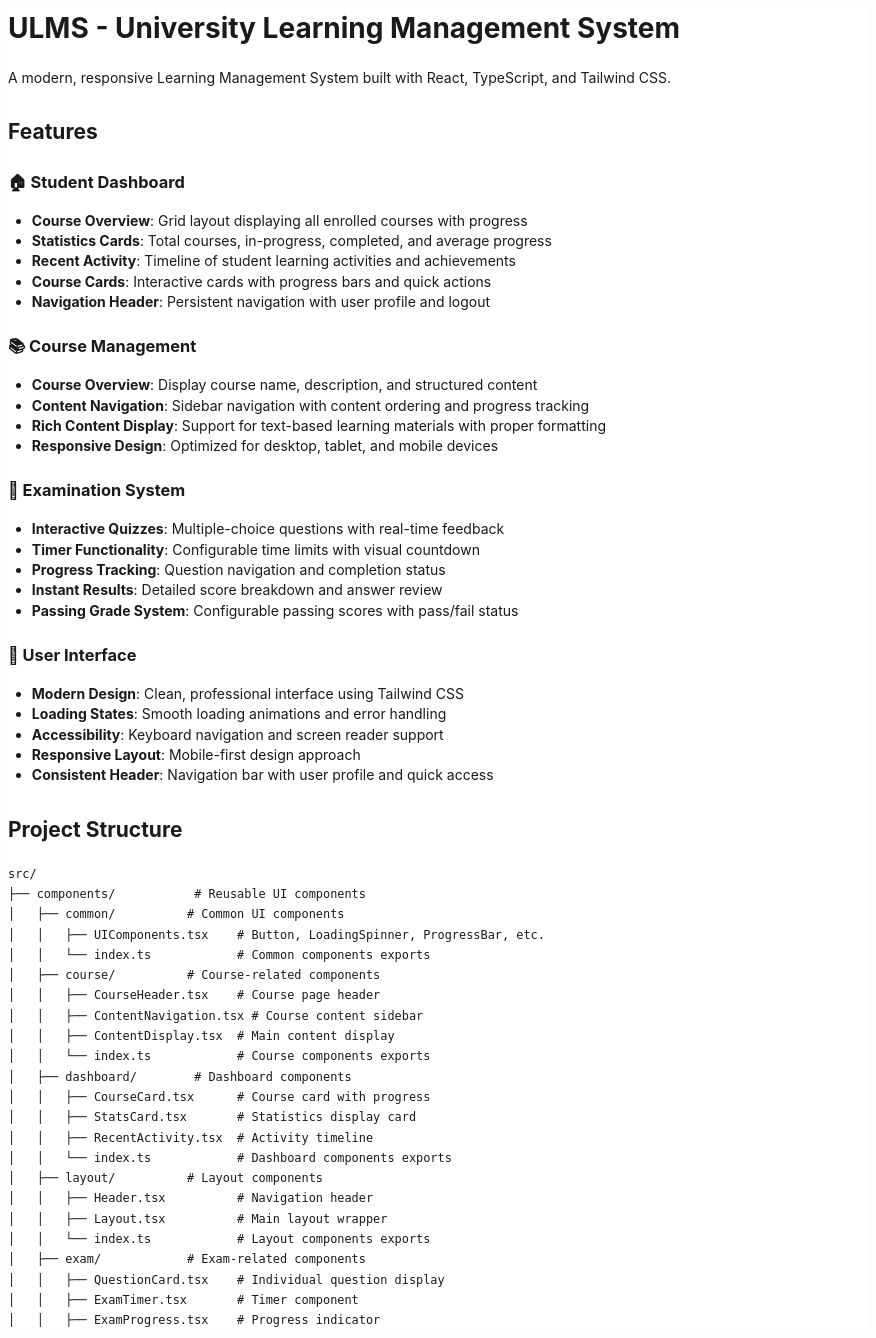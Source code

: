# ULMS - University Learning Management System

A modern, responsive Learning Management System built with React, TypeScript, and Tailwind CSS.

## Features

### 🏠 Student Dashboard

- **Course Overview**: Grid layout displaying all enrolled courses with progress
- **Statistics Cards**: Total courses, in-progress, completed, and average progress
- **Recent Activity**: Timeline of student learning activities and achievements
- **Course Cards**: Interactive cards with progress bars and quick actions
- **Navigation Header**: Persistent navigation with user profile and logout

### 📚 Course Management

- **Course Overview**: Display course name, description, and structured content
- **Content Navigation**: Sidebar navigation with content ordering and progress tracking
- **Rich Content Display**: Support for text-based learning materials with proper formatting
- **Responsive Design**: Optimized for desktop, tablet, and mobile devices

### 📝 Examination System

- **Interactive Quizzes**: Multiple-choice questions with real-time feedback
- **Timer Functionality**: Configurable time limits with visual countdown
- **Progress Tracking**: Question navigation and completion status
- **Instant Results**: Detailed score breakdown and answer review
- **Passing Grade System**: Configurable passing scores with pass/fail status

### 🎨 User Interface

- **Modern Design**: Clean, professional interface using Tailwind CSS
- **Loading States**: Smooth loading animations and error handling
- **Accessibility**: Keyboard navigation and screen reader support
- **Responsive Layout**: Mobile-first design approach
- **Consistent Header**: Navigation bar with user profile and quick access

## Project Structure

```
src/
├── components/           # Reusable UI components
│   ├── common/          # Common UI components
│   │   ├── UIComponents.tsx    # Button, LoadingSpinner, ProgressBar, etc.
│   │   └── index.ts            # Common components exports
│   ├── course/          # Course-related components
│   │   ├── CourseHeader.tsx    # Course page header
│   │   ├── ContentNavigation.tsx # Course content sidebar
│   │   ├── ContentDisplay.tsx  # Main content display
│   │   └── index.ts            # Course components exports
│   ├── dashboard/        # Dashboard components
│   │   ├── CourseCard.tsx      # Course card with progress
│   │   ├── StatsCard.tsx       # Statistics display card
│   │   ├── RecentActivity.tsx  # Activity timeline
│   │   └── index.ts            # Dashboard components exports
│   ├── layout/          # Layout components
│   │   ├── Header.tsx          # Navigation header
│   │   ├── Layout.tsx          # Main layout wrapper
│   │   └── index.ts            # Layout components exports
│   ├── exam/            # Exam-related components
│   │   ├── QuestionCard.tsx    # Individual question display
│   │   ├── ExamTimer.tsx       # Timer component
│   │   ├── ExamProgress.tsx    # Progress indicator
```